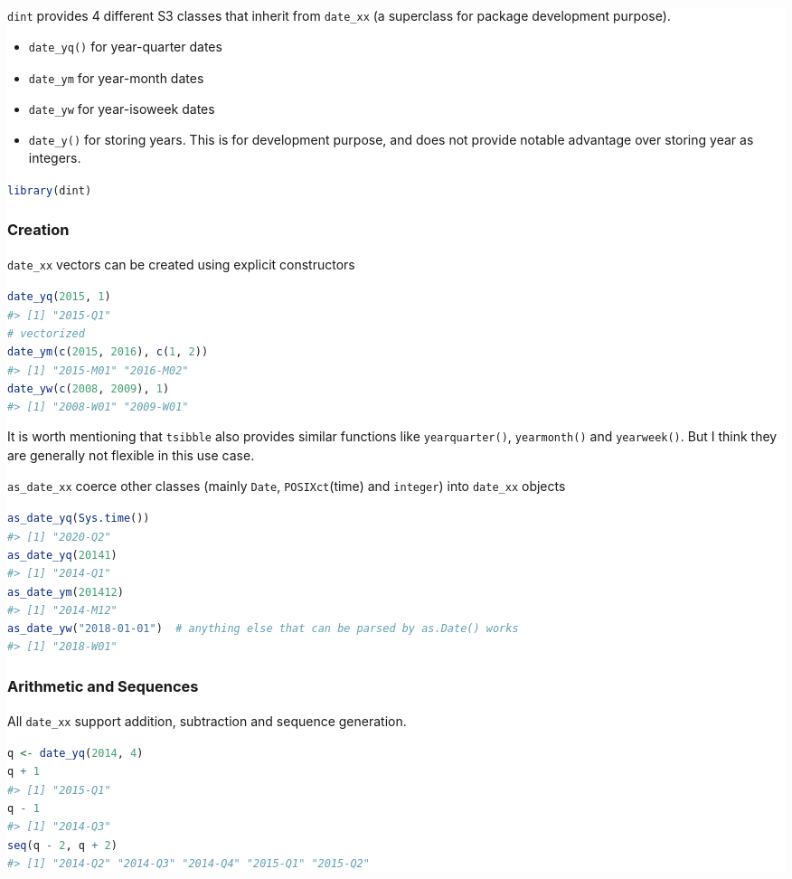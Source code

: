 `dint` provides 4 different S3 classes that inherit from `date_xx` (a superclass for package development purpose).

- `date_yq()` for year-quarter dates  

- `date_ym` for year-month dates 

- `date_yw` for year-isoweek dates  

- `date_y()` for storing years. This is for development purpose, and does not provide notable advantage over storing year as integers.    


```r
library(dint)
```


### Creation  

`date_xx` vectors can be created using explicit constructors  


```r
date_yq(2015, 1)
#> [1] "2015-Q1"
# vectorized 
date_ym(c(2015, 2016), c(1, 2))
#> [1] "2015-M01" "2016-M02"
date_yw(c(2008, 2009), 1)
#> [1] "2008-W01" "2009-W01"
```

It is worth mentioning that `tsibble` also provides similar functions like `yearquarter()`, `yearmonth()` and `yearweek()`. But I think they are generally not flexible in this use case. 

`as_date_xx` coerce other classes (mainly `Date`,  `POSIXct`(time) and `integer`) into `date_xx` objects  


```r
as_date_yq(Sys.time())
#> [1] "2020-Q2"
as_date_yq(20141)
#> [1] "2014-Q1"
as_date_ym(201412) 
#> [1] "2014-M12"
as_date_yw("2018-01-01")  # anything else that can be parsed by as.Date() works
#> [1] "2018-W01"
```

### Arithmetic and Sequences

All `date_xx` support addition, subtraction and sequence generation.  


```r
q <- date_yq(2014, 4)
q + 1
#> [1] "2015-Q1"
q - 1
#> [1] "2014-Q3"
seq(q - 2, q + 2)
#> [1] "2014-Q2" "2014-Q3" "2014-Q4" "2015-Q1" "2015-Q2"
```
